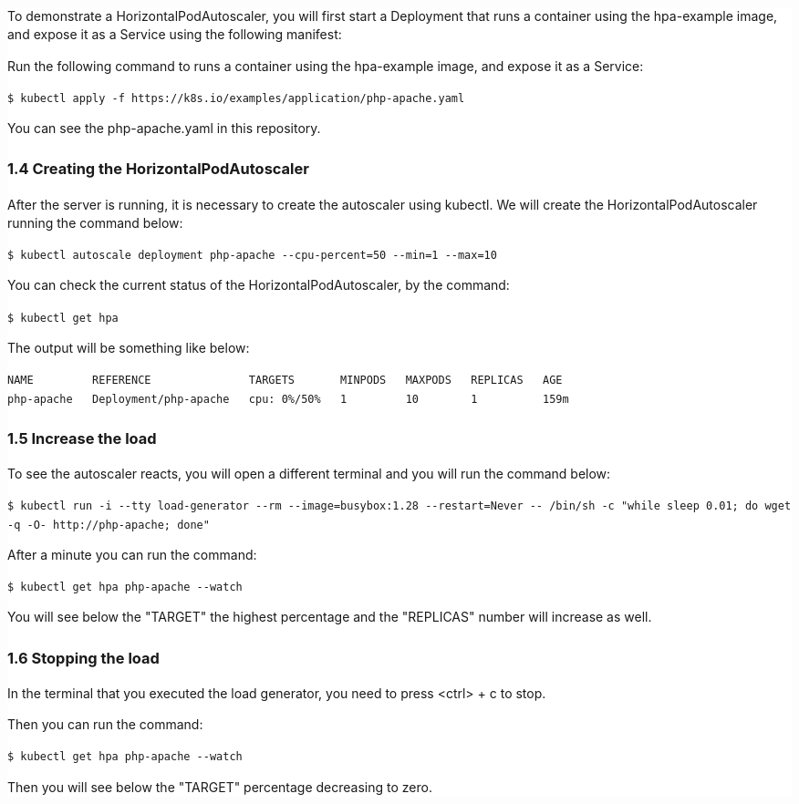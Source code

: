 To demonstrate a HorizontalPodAutoscaler, you will first start a Deployment that runs a container using the hpa-example image, and expose it as a Service using the following manifest:

Run the following command to runs a container using the hpa-example image, and expose it as a Service:

```console
$ kubectl apply -f https://k8s.io/examples/application/php-apache.yaml
```

You can see the php-apache.yaml in this repository.

### 1.4 Creating the HorizontalPodAutoscaler <a name="1.4"></a>

After the server is running, it is necessary to create the autoscaler using kubectl. We will create the HorizontalPodAutoscaler running the command below:

```console
$ kubectl autoscale deployment php-apache --cpu-percent=50 --min=1 --max=10
```

You can check the current status of the HorizontalPodAutoscaler, by the command:

```console
$ kubectl get hpa
```
The output will be something like below:


```console
NAME         REFERENCE               TARGETS       MINPODS   MAXPODS   REPLICAS   AGE
php-apache   Deployment/php-apache   cpu: 0%/50%   1         10        1          159m
```
### 1.5 Increase the load <a name="1.5"></a>

To see the autoscaler reacts, you will open a different terminal and you will run the command below:

```console
$ kubectl run -i --tty load-generator --rm --image=busybox:1.28 --restart=Never -- /bin/sh -c "while sleep 0.01; do wget -q -O- http://php-apache; done"
```

After a minute you can run the command:

```console
$ kubectl get hpa php-apache --watch
```
You will see below the "TARGET" the highest percentage and the "REPLICAS" number will increase as well.

### 1.6 Stopping the load <a name="1.6"></a>

In the terminal that you executed the load generator, you need to press \<ctrl> + c to stop.

Then you can run the command:

```console
$ kubectl get hpa php-apache --watch
```
Then you will see below the "TARGET" percentage decreasing to zero.
